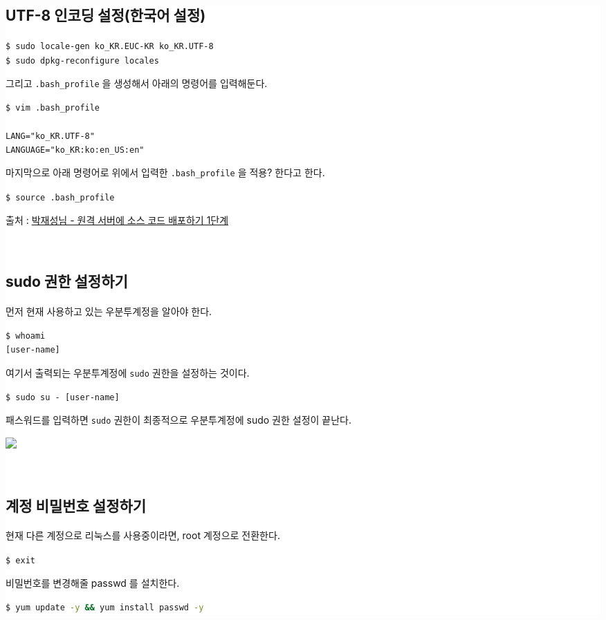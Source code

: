 ## <a name="setup-locale"></a>UTF-8 인코딩 설정(한국어 설정)

```
$ sudo locale-gen ko_KR.EUC-KR ko_KR.UTF-8
$ sudo dpkg-reconfigure locales
```

그리고 `.bash_profile` 을 생성해서 아래의 명령어를 입력해둔다.

```
$ vim .bash_profile

LANG="ko_KR.UTF-8"
LANGUAGE="ko_KR:ko:en_US:en"
```

마지막으로 아래 명령어로 위에서 입력한 `.bash_profile` 을 적용? 한다고 한다. 

```
$ source .bash_profile
```

출처 : <a href="https://youtu.be/8MzyAFPDC1I?t=838" target="_blank">박재성님 - 원격 서버에 소스 코드 배포하기 1단계</a>

<br>

## <a name="sudo-su"></a>sudo 권한 설정하기

먼저 현재 사용하고 있는 우분투계정을 알아야 한다.

~~~
$ whoami
[user-name]
~~~

여기서 출력되는 우분투계정에 `sudo` 권한을 설정하는 것이다.

~~~
$ sudo su - [user-name]
~~~

패스워드를 입력하면 `sudo` 권한이 최종적으로 우분투계정에 sudo 권한 설정이 끝난다.

![](https://lh3.googleusercontent.com/B6TH5dmvU6sSrFIvF0uTECkobfG9nicD1SPY5YA1APAOVZ49ODzJpN8F4Qg_BcGbmDkKese4zMcXO3MlxrqDdUSn-c-yYgmXllxmy5YdwKqRiEPRcY1XICePm6vxP1r2_g6Wbjh6JmWpnvHYP_rla9NQkJLhlCjC4ppb390gV8O3muE7YDZlf3a0cHIcDSeF7aoihRLPDnMbgu2CkEpY6m9y0bQojBmKYohDNo0_q8cIrtr_jU5PfRtikbnzjb_vhIGcPHvz8jXa7cGDDNz832FJvDOyUo8Dtqjb209kGf278MrNeFhQbQUY9rw5fMPhMY4uljcj9glx_1jKkTOTiXItiwnVTAMabOpjomPuorYITLTkMOr6kye30KfL8LP669gy__-duR8B0hvQ7pdMFHrYXVydg-hlN3Dav_QLcMbyQqCQoRa9YeQZEtJ0adtP2X2Shlq8e6GlFZKsiOd0tD9AMI_5ztZBdsbpaLUVmuK22rM0ta-ZOqWfjWmZWGOJVW_3uP6F5pPdnWm8WymNbxBHeYppkD9prEWYc-Vr70Rqu_W6pJ5q_ekaDNkWN9lnMhVLvNjRRhlPpfS432VYyu1hDnVlYpbh9nsuD-g7_NeHLfBGMLEv_btzm2NAj5R8_MzGIaBhqAkG5MU8_QHie5V0D-sd-CKp2yaBfCZSN92WPyj8ulkqEDKS6oV_q7SXuBAxnwFYhLxVALuHK4yjq_8JvXxsxxu98n1z3kHomvXxuSZ-Euk8xzgX=w1436-h178-no)

<br>

## <a name="passwd"></a>계정 비밀번호 설정하기

현재 다른 계정으로 리눅스를 사용중이라면, root 계정으로 전환한다.

~~~bash
$ exit
~~~

비밀번호를 변경해줄 passwd 를 설치한다.

~~~bash
$ yum update -y && yum install passwd -y
~~~
